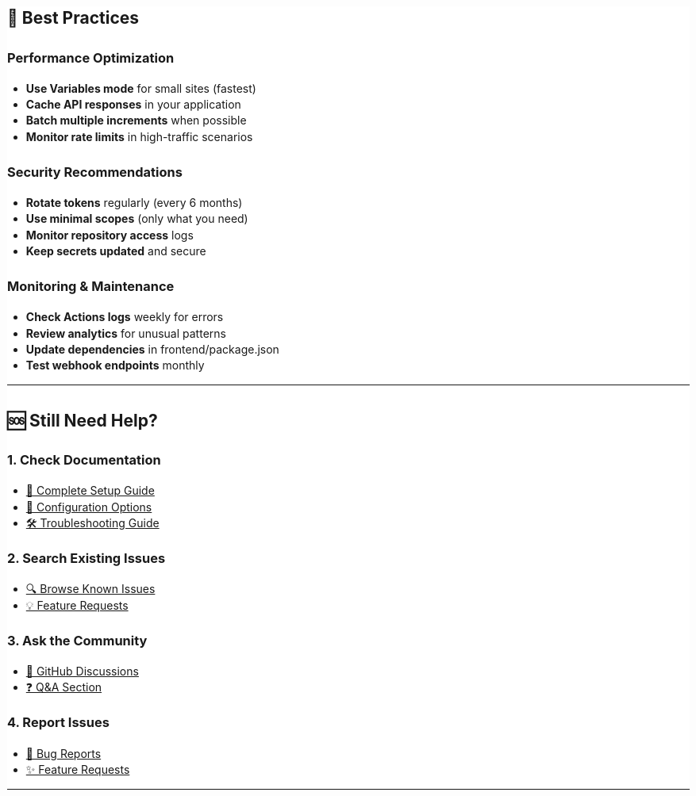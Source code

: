 
## 🌟 Best Practices

### Performance Optimization
- **Use Variables mode** for small sites (fastest)
- **Cache API responses** in your application
- **Batch multiple increments** when possible
- **Monitor rate limits** in high-traffic scenarios

### Security Recommendations
- **Rotate tokens** regularly (every 6 months)
- **Use minimal scopes** (only what you need)
- **Monitor repository access** logs
- **Keep secrets updated** and secure

### Monitoring & Maintenance
- **Check Actions logs** weekly for errors
- **Review analytics** for unusual patterns
- **Update dependencies** in frontend/package.json
- **Test webhook endpoints** monthly

---

## 🆘 Still Need Help?

### 1. Check Documentation
- [📖 Complete Setup Guide](./Home.md)
- [🔧 Configuration Options](./configuration.md)
- [🛠️ Troubleshooting Guide](./troubleshooting.md)

### 2. Search Existing Issues
- [🔍 Browse Known Issues](https://github.com/Life-Experimentalist/ActionsCounter/issues?q=is%3Aissue)
- [💡 Feature Requests](https://github.com/Life-Experimentalist/ActionsCounter/issues?q=is%3Aissue+label%3Aenhancement)

### 3. Ask the Community
- [💬 GitHub Discussions](https://github.com/Life-Experimentalist/ActionsCounter/discussions)
- [❓ Q&A Section](https://github.com/Life-Experimentalist/ActionsCounter/discussions/categories/q-a)

### 4. Report Issues
- [🐛 Bug Reports](https://github.com/Life-Experimentalist/ActionsCounter/issues/new?template=bug_report.md)
- [✨ Feature Requests](https://github.com/Life-Experimentalist/ActionsCounter/issues/new?template=feature_request.md)

---
